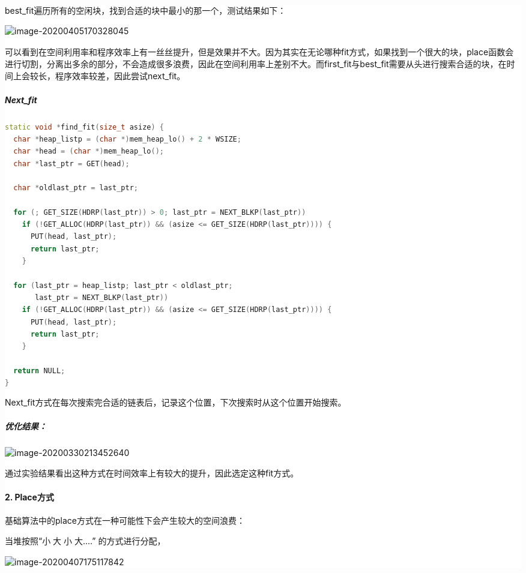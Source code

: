 best_fit遍历所有的空闲块，找到合适的块中最小的那一个，测试结果如下：

![image-20200405170328045](C:\Users\a1185\AppData\Roaming\Typora\typora-user-images\image-20200405170328045.png)



可以看到在空间利用率和程序效率上有一丝丝提升，但是效果并不大。因为其实在无论哪种fit方式，如果找到一个很大的块，place函数会进行切割，分离出多余的部分，不会造成很多浪费，因此在空间利用率上差别不大。而first_fit与best_fit需要从头进行搜索合适的块，在时间上会较长，程序效率较差，因此尝试next_fit。



##### Next_fit

~~~c++
static void *find_fit(size_t asize) {
  char *heap_listp = (char *)mem_heap_lo() + 2 * WSIZE;
  char *head = (char *)mem_heap_lo();
  char *last_ptr = GET(head);

  char *oldlast_ptr = last_ptr;

  for (; GET_SIZE(HDRP(last_ptr)) > 0; last_ptr = NEXT_BLKP(last_ptr))
    if (!GET_ALLOC(HDRP(last_ptr)) && (asize <= GET_SIZE(HDRP(last_ptr)))) {
      PUT(head, last_ptr);
      return last_ptr;
    }

  for (last_ptr = heap_listp; last_ptr < oldlast_ptr;
       last_ptr = NEXT_BLKP(last_ptr))
    if (!GET_ALLOC(HDRP(last_ptr)) && (asize <= GET_SIZE(HDRP(last_ptr)))) {
      PUT(head, last_ptr);
      return last_ptr;
    }

  return NULL;
}
~~~

Next_fit方式在每次搜索完合适的链表后，记录这个位置，下次搜索时从这个位置开始搜索。



##### 优化结果：

![image-20200330213452640](C:\Users\a1185\AppData\Roaming\Typora\typora-user-images\image-20200330213452640.png)

通过实验结果看出这种方式在时间效率上有较大的提升，因此选定这种fit方式。



#### 2. Place方式

基础算法中的place方式在一种可能性下会产生较大的空间浪费：

当堆按照“小 大 小 大....” 的方式进行分配，

![image-20200407175117842](C:\Users\a1185\AppData\Roaming\Typora\typora-user-images\image-20200407175117842.png)
